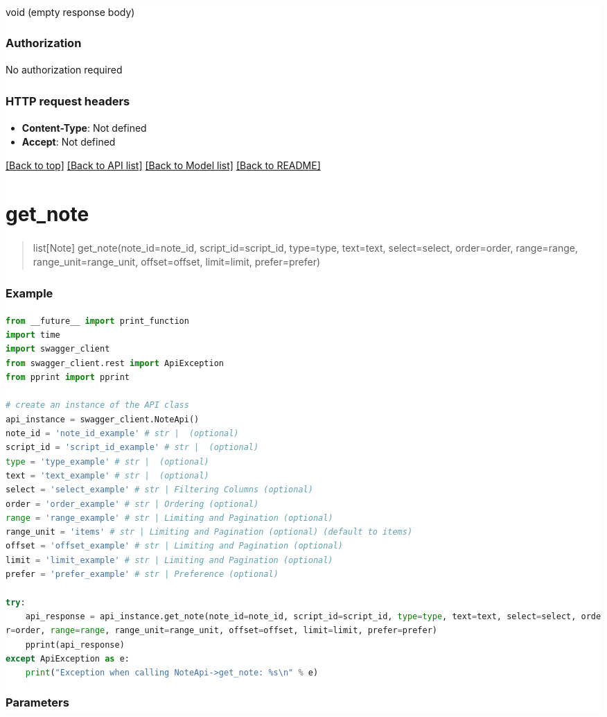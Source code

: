 void (empty response body)

### Authorization

No authorization required

### HTTP request headers

 - **Content-Type**: Not defined
 - **Accept**: Not defined

[[Back to top]](#) [[Back to API list]](../README.md#documentation-for-api-endpoints) [[Back to Model list]](../README.md#documentation-for-models) [[Back to README]](../README.md)

# **get_note**
> list[Note] get_note(note_id=note_id, script_id=script_id, type=type, text=text, select=select, order=order, range=range, range_unit=range_unit, offset=offset, limit=limit, prefer=prefer)



### Example
```python
from __future__ import print_function
import time
import swagger_client
from swagger_client.rest import ApiException
from pprint import pprint

# create an instance of the API class
api_instance = swagger_client.NoteApi()
note_id = 'note_id_example' # str |  (optional)
script_id = 'script_id_example' # str |  (optional)
type = 'type_example' # str |  (optional)
text = 'text_example' # str |  (optional)
select = 'select_example' # str | Filtering Columns (optional)
order = 'order_example' # str | Ordering (optional)
range = 'range_example' # str | Limiting and Pagination (optional)
range_unit = 'items' # str | Limiting and Pagination (optional) (default to items)
offset = 'offset_example' # str | Limiting and Pagination (optional)
limit = 'limit_example' # str | Limiting and Pagination (optional)
prefer = 'prefer_example' # str | Preference (optional)

try:
    api_response = api_instance.get_note(note_id=note_id, script_id=script_id, type=type, text=text, select=select, order=order, range=range, range_unit=range_unit, offset=offset, limit=limit, prefer=prefer)
    pprint(api_response)
except ApiException as e:
    print("Exception when calling NoteApi->get_note: %s\n" % e)
```

### Parameters
